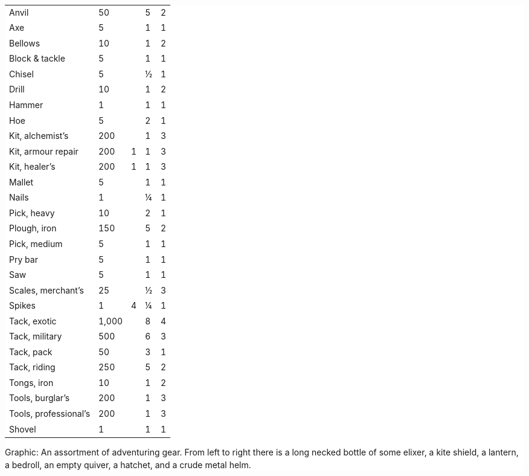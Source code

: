 |                       |       |     |     |     |
|-----------------------|-------|-----|-----|-----|
| Anvil                 | 50    |     | 5   | 2   |
| Axe                   | 5     |     | 1   | 1   |
| Bellows               | 10    |     | 1   | 2   |
| Block & tackle        | 5     |     | 1   | 1   |
| Chisel                | 5     |     | ½   | 1   |
| Drill                 | 10    |     | 1   | 2   |
| Hammer                | 1     |     | 1   | 1   |
| Hoe                   | 5     |     | 2   | 1   |
| Kit, alchemist’s      | 200   |     | 1   | 3   |
| Kit, armour repair    | 200   | 1   | 1   | 3   |
| Kit, healer’s         | 200   | 1   | 1   | 3   |
| Mallet                | 5     |     | 1   | 1   |
| Nails                 | 1     |     | ¼   | 1   |
| Pick, heavy           | 10    |     | 2   | 1   |
| Plough, iron          | 150   |     | 5   | 2   |
| Pick, medium          | 5     |     | 1   | 1   |
| Pry bar               | 5     |     | 1   | 1   |
| Saw                   | 5     |     | 1   | 1   |
| Scales, merchant’s    | 25    |     | ½   | 3   |
| Spikes                | 1     | 4   | ¼   | 1   |
| Tack, exotic          | 1,000 |     | 8   | 4   |
| Tack, military        | 500   |     | 6   | 3   |
| Tack, pack            | 50    |     | 3   | 1   |
| Tack, riding          | 250   |     | 5   | 2   |
| Tongs, iron           | 10    |     | 1   | 2   |
| Tools, burglar’s      | 200   |     | 1   | 3   |
| Tools, professional’s | 200   |     | 1   | 3   |
| Shovel                | 1     |     | 1   | 1   |

Graphic: An assortment of adventuring gear. From left to right there is
a long necked bottle of some elixer, a kite shield, a lantern, a
bedroll, an empty quiver, a hatchet, and a crude metal helm.
